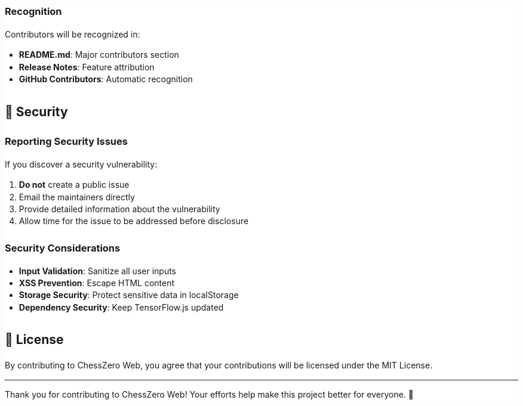### Recognition
Contributors will be recognized in:
- **README.md**: Major contributors section
- **Release Notes**: Feature attribution
- **GitHub Contributors**: Automatic recognition

## 🚨 Security

### Reporting Security Issues
If you discover a security vulnerability:
1. **Do not** create a public issue
2. Email the maintainers directly
3. Provide detailed information about the vulnerability
4. Allow time for the issue to be addressed before disclosure

### Security Considerations
- **Input Validation**: Sanitize all user inputs
- **XSS Prevention**: Escape HTML content
- **Storage Security**: Protect sensitive data in localStorage
- **Dependency Security**: Keep TensorFlow.js updated

## 📝 License

By contributing to ChessZero Web, you agree that your contributions will be licensed under the MIT License.

---

Thank you for contributing to ChessZero Web! Your efforts help make this project better for everyone. 🎉

